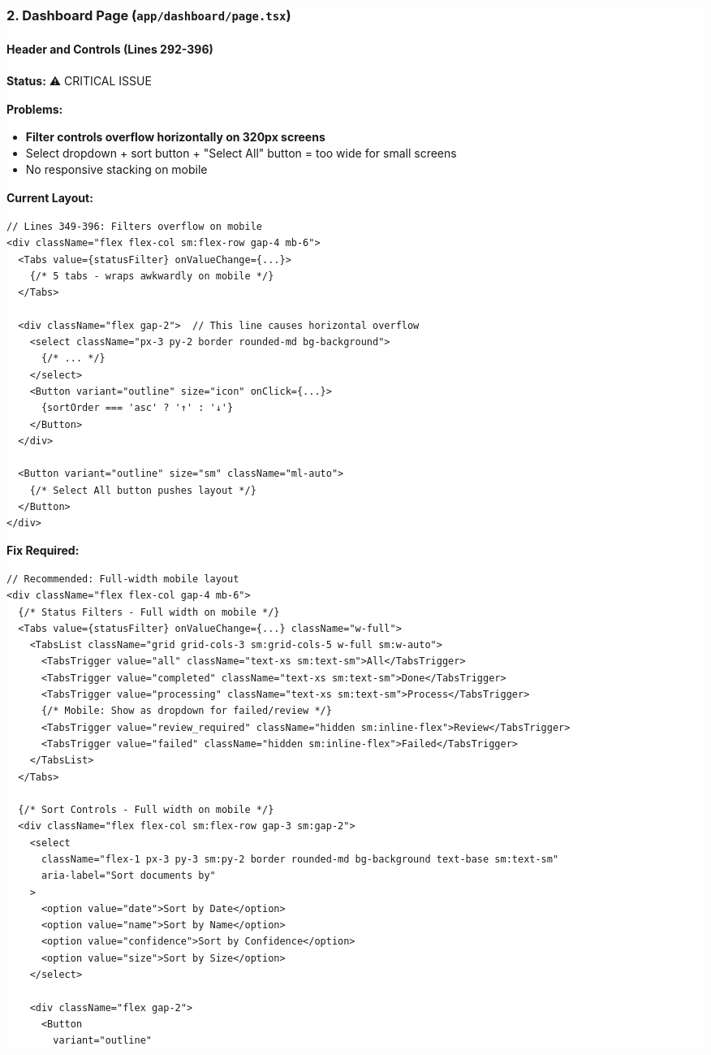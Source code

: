 
### 2. Dashboard Page (`app/dashboard/page.tsx`)

#### Header and Controls (Lines 292-396)
**Status:** ⚠️ CRITICAL ISSUE

**Problems:**
- **Filter controls overflow horizontally on 320px screens**
- Select dropdown + sort button + "Select All" button = too wide for small screens
- No responsive stacking on mobile

**Current Layout:**
```tsx
// Lines 349-396: Filters overflow on mobile
<div className="flex flex-col sm:flex-row gap-4 mb-6">
  <Tabs value={statusFilter} onValueChange={...}>
    {/* 5 tabs - wraps awkwardly on mobile */}
  </Tabs>

  <div className="flex gap-2">  // This line causes horizontal overflow
    <select className="px-3 py-2 border rounded-md bg-background">
      {/* ... */}
    </select>
    <Button variant="outline" size="icon" onClick={...}>
      {sortOrder === 'asc' ? '↑' : '↓'}
    </Button>
  </div>

  <Button variant="outline" size="sm" className="ml-auto">
    {/* Select All button pushes layout */}
  </Button>
</div>
```

**Fix Required:**
```tsx
// Recommended: Full-width mobile layout
<div className="flex flex-col gap-4 mb-6">
  {/* Status Filters - Full width on mobile */}
  <Tabs value={statusFilter} onValueChange={...} className="w-full">
    <TabsList className="grid grid-cols-3 sm:grid-cols-5 w-full sm:w-auto">
      <TabsTrigger value="all" className="text-xs sm:text-sm">All</TabsTrigger>
      <TabsTrigger value="completed" className="text-xs sm:text-sm">Done</TabsTrigger>
      <TabsTrigger value="processing" className="text-xs sm:text-sm">Process</TabsTrigger>
      {/* Mobile: Show as dropdown for failed/review */}
      <TabsTrigger value="review_required" className="hidden sm:inline-flex">Review</TabsTrigger>
      <TabsTrigger value="failed" className="hidden sm:inline-flex">Failed</TabsTrigger>
    </TabsList>
  </Tabs>

  {/* Sort Controls - Full width on mobile */}
  <div className="flex flex-col sm:flex-row gap-3 sm:gap-2">
    <select
      className="flex-1 px-3 py-3 sm:py-2 border rounded-md bg-background text-base sm:text-sm"
      aria-label="Sort documents by"
    >
      <option value="date">Sort by Date</option>
      <option value="name">Sort by Name</option>
      <option value="confidence">Sort by Confidence</option>
      <option value="size">Sort by Size</option>
    </select>

    <div className="flex gap-2">
      <Button
        variant="outline"
```